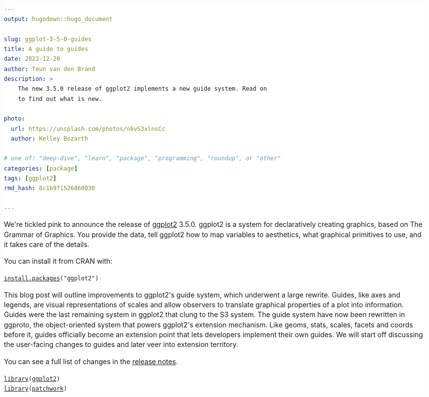```yaml
---
output: hugodown::hugo_document

slug: ggplot-3-5-0-guides
title: A guide to guides
date: 2023-12-20
author: Teun van den Brand
description: >
    The new 3.5.0 release of ggplot2 implements a new guide system. Read on
    to find out what is new.

photo:
  url: https://unsplash.com/photos/n6vS3xlnsCc
  author: Kelley Bozarth

# one of: "deep-dive", "learn", "package", "programming", "roundup", or "other"
categories: [package] 
tags: [ggplot2]
rmd_hash: 8c1b9f1526860030

---
```




We're tickled pink to announce the release of [ggplot2](https://ggplot2.tidyverse.org) 3.5.0. ggplot2 is a system for declaratively creating graphics, based on The Grammar of Graphics. You provide the data, tell ggplot2 how to map variables to aesthetics, what graphical primitives to use, and it takes care of the details.

You can install it from CRAN with:

<div class="highlight">

<pre class='chroma'><code class='language-r' data-lang='r'><span><span class='nf'><a href='https://rdrr.io/r/utils/install.packages.html'>install.packages</a></span><span class='o'>(</span><span class='s'>"ggplot2"</span><span class='o'>)</span></span></code></pre>

</div>

This blog post will outline improvements to ggplot2's guide system, which underwent a large rewrite. Guides, like axes and legends, are visual representations of scales and allow observers to translate graphical properties of a plot into information. Guides were the last remaining system in ggplot2 that clung to the S3 system. The guide system have now been rewritten in ggproto, the object-oriented system that powers ggplot2's extension mechanism. Like geoms, stats, scales, facets and coords before it, guides officially become an extension point that lets developers implement their own guides. We will start off discussing the user-facing changes to guides and later veer into extension territory.

You can see a full list of changes in the [release notes](https://ggplot2.tidyverse.org/news/index.html).

<div class="highlight">

<pre class='chroma'><code class='language-r' data-lang='r'><span><span class='kr'><a href='https://rdrr.io/r/base/library.html'>library</a></span><span class='o'>(</span><span class='nv'><a href='https://ggplot2.tidyverse.org'>ggplot2</a></span><span class='o'>)</span></span>
<span><span class='kr'><a href='https://rdrr.io/r/base/library.html'>library</a></span><span class='o'>(</span><span class='nv'><a href='https://patchwork.data-imaginist.com'>patchwork</a></span><span class='o'>)</span></span></code></pre>
